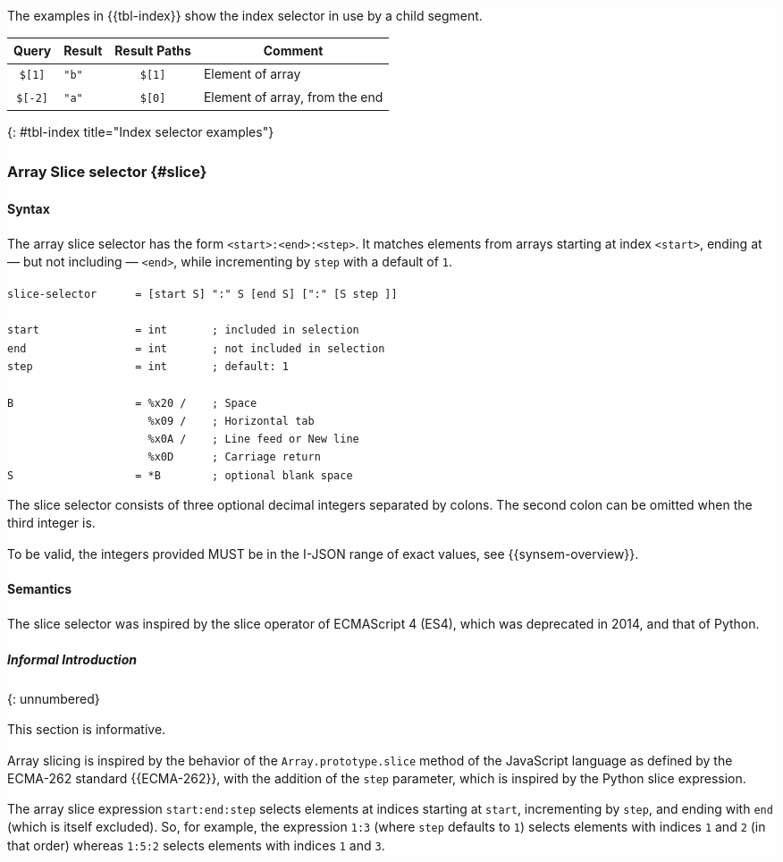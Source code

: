 The examples in {{tbl-index}} show the index selector in use by a child segment.

| Query | Result | Result Paths | Comment |
| :---: | ------ | :----------: | ------- |
| `$[1]`   | `"b"` | `$[1]`      | Element of array      |
| `$[-2]`  | `"a"` | `$[0]`      | Element of array, from the end      |
{: #tbl-index title="Index selector examples"}

### Array Slice selector {#slice}

#### Syntax

The array slice selector has the form `<start>:<end>:<step>`.
It matches elements from arrays starting at index `<start>`, ending at — but
not including — `<end>`, while incrementing by `step` with a default of `1`.

~~~~ abnf
slice-selector      = [start S] ":" S [end S] [":" [S step ]]

start               = int       ; included in selection
end                 = int       ; not included in selection
step                = int       ; default: 1

B                   = %x20 /    ; Space
                      %x09 /    ; Horizontal tab
                      %x0A /    ; Line feed or New line
                      %x0D      ; Carriage return
S                   = *B        ; optional blank space

~~~~

The slice selector consists of three optional decimal integers separated by colons.
The second colon can be omitted when the third integer is.

To be valid, the integers provided MUST be in the I-JSON
range of exact values, see {{synsem-overview}}.

#### Semantics

The slice selector was inspired by the slice operator of ECMAScript
4 (ES4), which was deprecated in 2014, and that of Python.


##### Informal Introduction
{: unnumbered}

This section is informative.

Array slicing is inspired by the behavior of the `Array.prototype.slice` method
of the JavaScript language as defined by the ECMA-262 standard {{ECMA-262}},
with the addition of the `step` parameter, which is inspired by the Python slice expression.

The array slice expression `start:end:step` selects elements at indices starting at `start`,
incrementing by `step`, and ending with `end` (which is itself excluded).
So, for example, the expression `1:3` (where `step` defaults to `1`)
selects elements with indices `1` and `2` (in that order) whereas
`1:5:2` selects elements with indices `1` and `3`.
